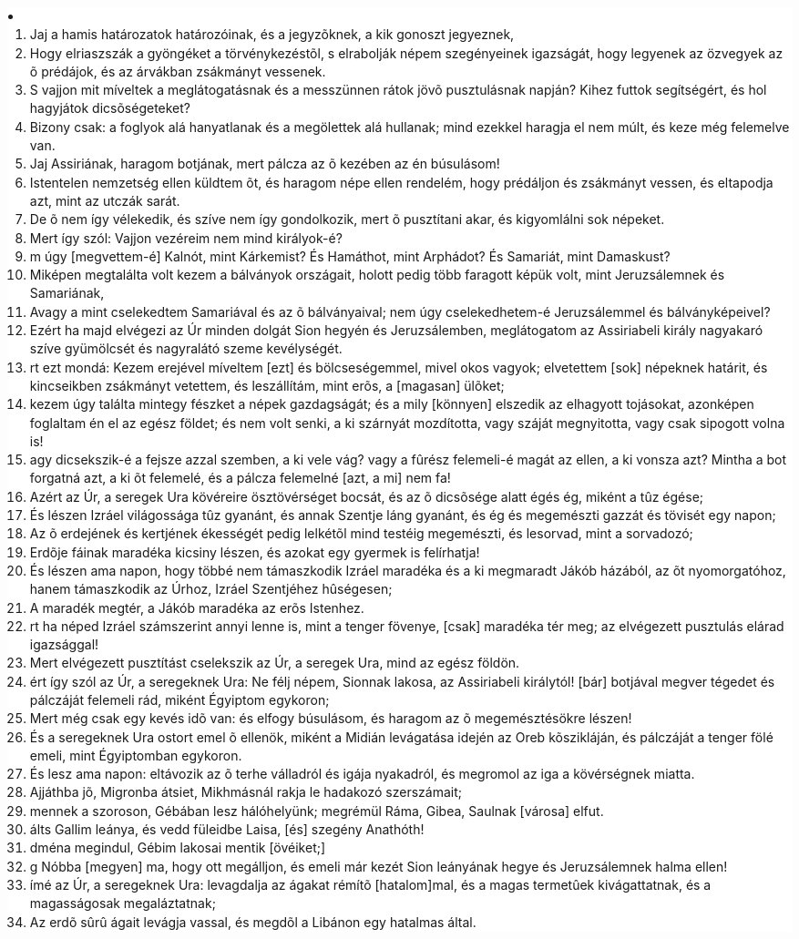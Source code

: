   </li>
  <li>
    <ol>
      <li>Jaj a hamis határozatok határozóinak, és a jegyzõknek, a  kik gonoszt jegyeznek,</li>
      <li>Hogy elriaszszák a gyöngéket a törvénykezéstõl, s elrabolják népem szegényeinek igazságát,  hogy legyenek az özvegyek az õ prédájok, és az árvákban zsákmányt vessenek.</li>
      <li>S vajjon mit míveltek a meglátogatásnak és a messzünnen rátok jövõ pusztulásnak napján?  Kihez futtok segítségért, és hol hagyjátok dicsõségeteket?</li>
      <li>Bizony csak: a foglyok alá hanyatlanak és a megölettek alá hullanak; mind ezekkel haragja el nem múlt, és keze még felemelve van.</li>
      <li>Jaj Assiriának, haragom botjának, mert pálcza az õ kezében az én búsulásom!</li>
      <li>Istentelen nemzetség ellen küldtem õt, és haragom népe ellen rendelém, hogy prédáljon és zsákmányt vessen, és eltapodja azt, mint az utczák sarát.</li>
      <li>De õ nem így vélekedik, és szíve nem így gondolkozik, mert õ pusztítani akar,  és kigyomlálni sok népeket.</li>
      <li>Mert így szól: Vajjon vezéreim nem mind királyok-é?</li>
      <li>m úgy [megvettem-é] Kalnót, mint Kárkemist? És Hamáthot,  mint Arphádot? És Samariát, mint Damaskust?</li>
      <li>Miképen megtalálta volt kezem a bálványok országait, holott pedig több faragott képük volt,  mint Jeruzsálemnek és Samariának,</li>
      <li>Avagy a mint cselekedtem Samariával és az õ bálványaival; nem úgy cselekedhetem-é Jeruzsálemmel és bálványképeivel?</li>
      <li>Ezért ha majd elvégezi az Úr minden dolgát Sion hegyén és Jeruzsálemben, meglátogatom az Assiriabeli király nagyakaró  szíve gyümölcsét és nagyralátó szeme kevélységét.</li>
      <li>rt ezt mondá: Kezem erejével míveltem [ezt] és bölcseségemmel, mivel okos vagyok; elvetettem [sok] népeknek határit, és kincseikben zsákmányt vetettem, és leszállítám, mint erõs, a [magasan] ülõket;</li>
      <li>kezem úgy találta mintegy fészket a népek gazdagságát; és a mily [könnyen] elszedik az elhagyott tojásokat, azonképen foglaltam én el az egész földet; és nem volt senki, a ki szárnyát mozdította, vagy száját megnyitotta, vagy csak sipogott volna is!</li>
      <li>agy dicsekszik-é a fejsze azzal szemben, a ki vele vág? vagy a fûrész felemeli-é magát az ellen, a ki vonsza azt?  Mintha a bot forgatná azt, a ki õt felemelé, és a pálcza felemelné [azt, a mi] nem fa!</li>
      <li>Azért az Úr, a seregek Ura kövéreire ösztövérséget bocsát, és az õ dicsõsége alatt égés ég, miként a tûz égése;</li>
      <li>És lészen Izráel világossága tûz gyanánt, és annak Szentje láng gyanánt, és ég és megemészti gazzát és tövisét egy napon;</li>
      <li>Az õ erdejének és kertjének ékességét pedig lelkétõl mind testéig megemészti,  és lesorvad, mint a sorvadozó;</li>
      <li>Erdõje fáinak maradéka kicsiny lészen, és azokat egy gyermek is felírhatja!</li>
      <li>És lészen ama napon, hogy többé nem támaszkodik Izráel maradéka és a ki megmaradt Jákób házából, az õt nyomorgatóhoz, hanem támaszkodik az Úrhoz, Izráel Szentjéhez hûségesen;</li>
      <li>A maradék  megtér, a Jákób maradéka az erõs Istenhez.</li>
      <li>rt ha néped Izráel számszerint annyi lenne is, mint a tenger fövenye, [csak] maradéka tér meg;  az elvégezett pusztulás elárad igazsággal!</li>
      <li>Mert elvégezett pusztítást cselekszik az Úr, a seregek Ura, mind az egész földön.</li>
      <li>ért így szól az Úr, a seregeknek Ura: Ne félj népem, Sionnak lakosa, az Assiriabeli királytól! [bár] botjával megver tégedet és pálczáját felemeli rád, miként Égyiptom egykoron;</li>
      <li>Mert még csak egy kevés idõ van: és elfogy búsulásom, és haragom az õ megemésztésökre  lészen!</li>
      <li>És a seregeknek Ura ostort emel õ ellenök, miként a  Midián levágatása idején az Oreb kõszikláján, és pálczáját a tenger fölé emeli, mint Égyiptomban egykoron.</li>
      <li>És lesz ama napon: eltávozik az õ terhe válladról és igája nyakadról, és megromol az iga a kövérségnek miatta.</li>
      <li>Ajjáthba jõ, Migronba átsiet, Mikhmásnál rakja le hadakozó szerszámait;</li>
      <li>mennek a szoroson, Gébában lesz hálóhelyünk; megrémül Ráma, Gibea, Saulnak  [városa] elfut.</li>
      <li>álts Gallim leánya, és vedd füleidbe Laisa, [és] szegény Anathóth!</li>
      <li>dména megindul, Gébim lakosai mentik [övéiket;]</li>
      <li>g Nóbba [megyen] ma, hogy ott megálljon, és emeli már kezét Sion leányának hegye és Jeruzsálemnek halma ellen!</li>
      <li>ímé az Úr, a seregeknek Ura: levagdalja az ágakat rémítõ [hatalom]mal, és a magas termetûek kivágattatnak, és a magasságosak megaláztatnak;</li>
      <li>Az erdõ sûrû ágait levágja  vassal, és megdõl a Libánon egy hatalmas által.</li>